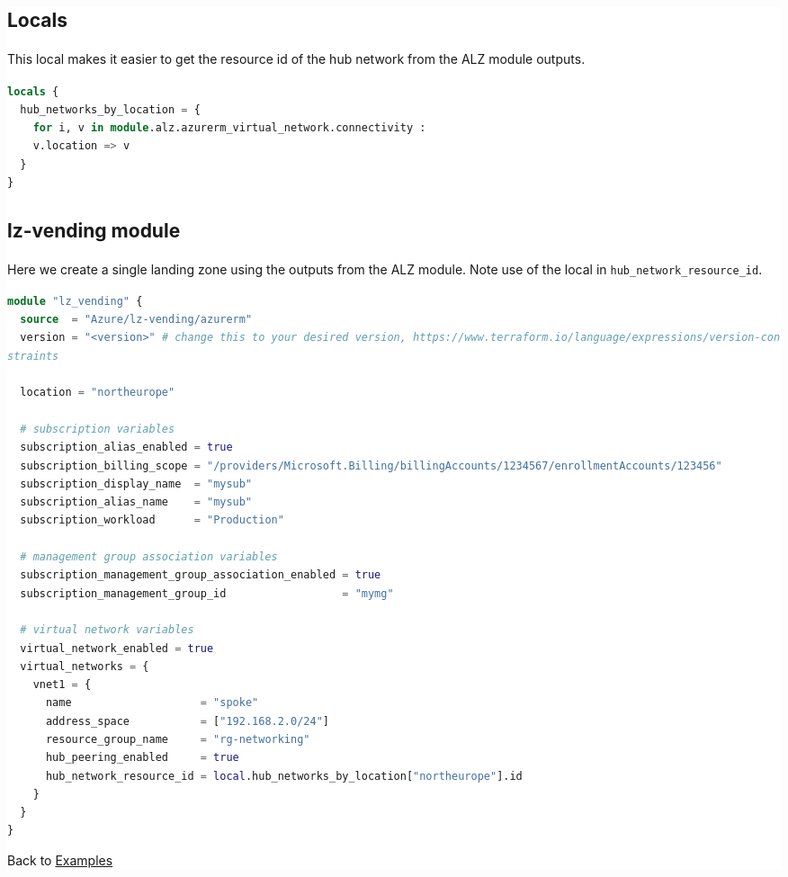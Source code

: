 ## Locals

This local makes it easier to get the resource id of the hub network from the ALZ module outputs.

```terraform
locals {
  hub_networks_by_location = {
    for i, v in module.alz.azurerm_virtual_network.connectivity :
    v.location => v
  }
}
```

## lz-vending module

Here we create a single landing zone using the outputs from the ALZ module.
Note use of the local in `hub_network_resource_id`.

```terraform
module "lz_vending" {
  source  = "Azure/lz-vending/azurerm"
  version = "<version>" # change this to your desired version, https://www.terraform.io/language/expressions/version-constraints

  location = "northeurope"

  # subscription variables
  subscription_alias_enabled = true
  subscription_billing_scope = "/providers/Microsoft.Billing/billingAccounts/1234567/enrollmentAccounts/123456"
  subscription_display_name  = "mysub"
  subscription_alias_name    = "mysub"
  subscription_workload      = "Production"

  # management group association variables
  subscription_management_group_association_enabled = true
  subscription_management_group_id                  = "mymg"

  # virtual network variables
  virtual_network_enabled = true
  virtual_networks = {
    vnet1 = {
      name                    = "spoke"
      address_space           = ["192.168.2.0/24"]
      resource_group_name     = "rg-networking"
      hub_peering_enabled     = true
      hub_network_resource_id = local.hub_networks_by_location["northeurope"].id
    }
  }
}
```

Back to [Examples](Examples)
